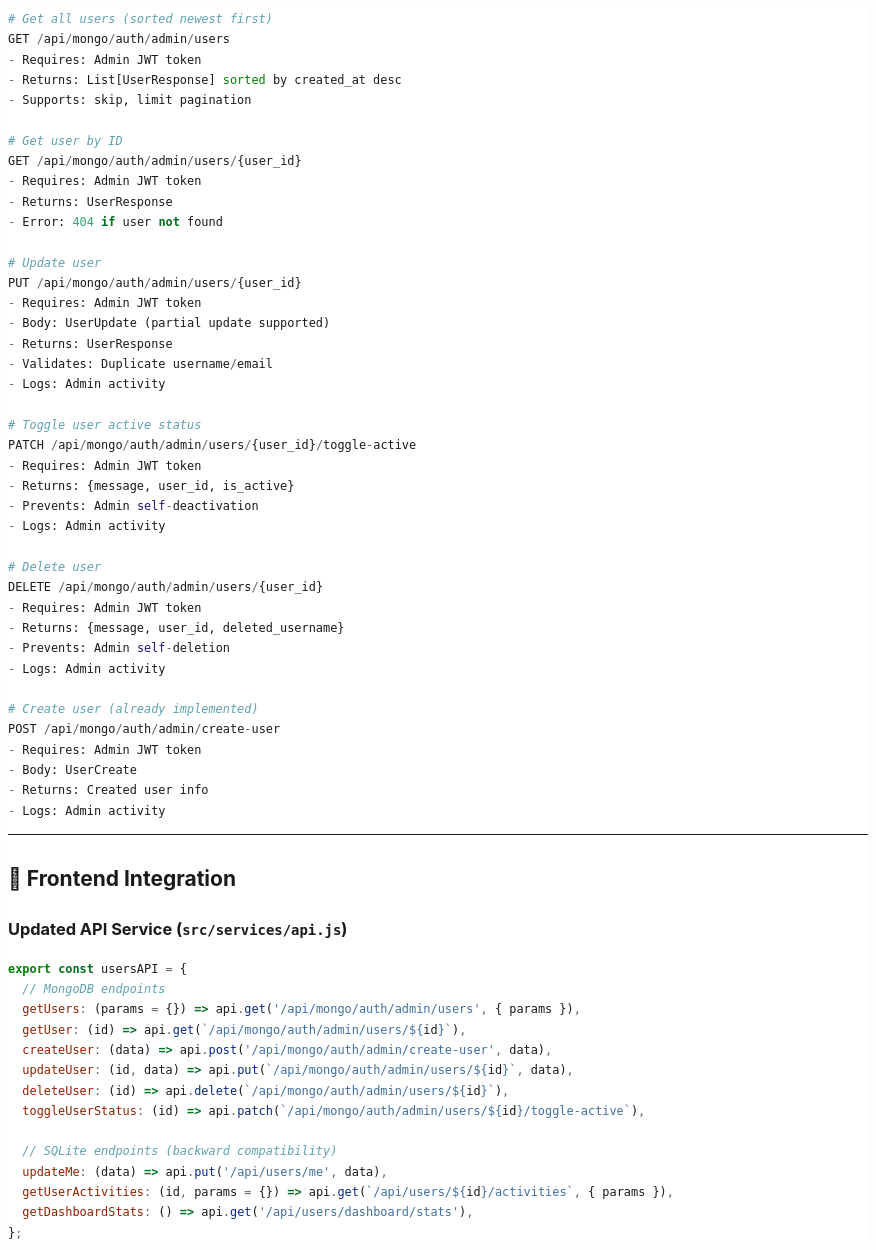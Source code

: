```python
# Get all users (sorted newest first)
GET /api/mongo/auth/admin/users
- Requires: Admin JWT token
- Returns: List[UserResponse] sorted by created_at desc
- Supports: skip, limit pagination

# Get user by ID  
GET /api/mongo/auth/admin/users/{user_id}
- Requires: Admin JWT token
- Returns: UserResponse
- Error: 404 if user not found

# Update user
PUT /api/mongo/auth/admin/users/{user_id}
- Requires: Admin JWT token
- Body: UserUpdate (partial update supported)
- Returns: UserResponse
- Validates: Duplicate username/email
- Logs: Admin activity

# Toggle user active status
PATCH /api/mongo/auth/admin/users/{user_id}/toggle-active
- Requires: Admin JWT token
- Returns: {message, user_id, is_active}
- Prevents: Admin self-deactivation
- Logs: Admin activity

# Delete user
DELETE /api/mongo/auth/admin/users/{user_id}
- Requires: Admin JWT token
- Returns: {message, user_id, deleted_username}
- Prevents: Admin self-deletion
- Logs: Admin activity

# Create user (already implemented)
POST /api/mongo/auth/admin/create-user
- Requires: Admin JWT token
- Body: UserCreate
- Returns: Created user info
- Logs: Admin activity
```

---

## 🎯 **Frontend Integration**

### **Updated API Service** (`src/services/api.js`)
```javascript
export const usersAPI = {
  // MongoDB endpoints
  getUsers: (params = {}) => api.get('/api/mongo/auth/admin/users', { params }),
  getUser: (id) => api.get(`/api/mongo/auth/admin/users/${id}`),
  createUser: (data) => api.post('/api/mongo/auth/admin/create-user', data),
  updateUser: (id, data) => api.put(`/api/mongo/auth/admin/users/${id}`, data),
  deleteUser: (id) => api.delete(`/api/mongo/auth/admin/users/${id}`),
  toggleUserStatus: (id) => api.patch(`/api/mongo/auth/admin/users/${id}/toggle-active`),
  
  // SQLite endpoints (backward compatibility)
  updateMe: (data) => api.put('/api/users/me', data),
  getUserActivities: (id, params = {}) => api.get(`/api/users/${id}/activities`, { params }),
  getDashboardStats: () => api.get('/api/users/dashboard/stats'),
};
```